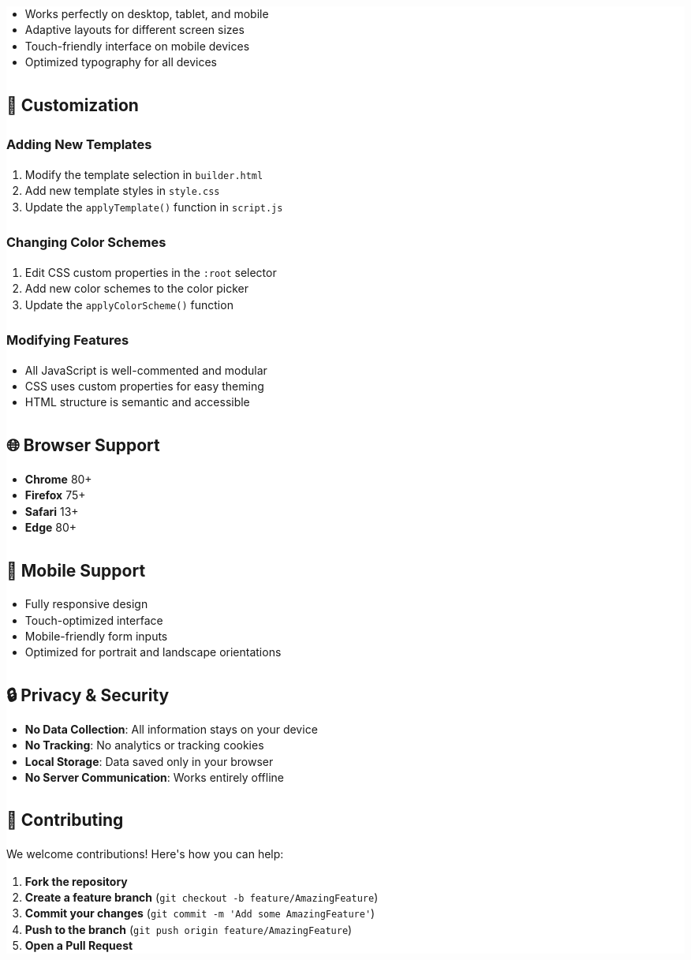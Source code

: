 - Works perfectly on desktop, tablet, and mobile
- Adaptive layouts for different screen sizes
- Touch-friendly interface on mobile devices
- Optimized typography for all devices

## 🔧 Customization

### Adding New Templates

1. Modify the template selection in `builder.html`
2. Add new template styles in `style.css`
3. Update the `applyTemplate()` function in `script.js`

### Changing Color Schemes

1. Edit CSS custom properties in the `:root` selector
2. Add new color schemes to the color picker
3. Update the `applyColorScheme()` function

### Modifying Features

- All JavaScript is well-commented and modular
- CSS uses custom properties for easy theming
- HTML structure is semantic and accessible

## 🌐 Browser Support

- **Chrome** 80+
- **Firefox** 75+
- **Safari** 13+
- **Edge** 80+

## 📱 Mobile Support

- Fully responsive design
- Touch-optimized interface
- Mobile-friendly form inputs
- Optimized for portrait and landscape orientations

## 🔒 Privacy & Security

- **No Data Collection**: All information stays on your device
- **No Tracking**: No analytics or tracking cookies
- **Local Storage**: Data saved only in your browser
- **No Server Communication**: Works entirely offline

## 🤝 Contributing

We welcome contributions! Here's how you can help:

1. **Fork the repository**
2. **Create a feature branch** (`git checkout -b feature/AmazingFeature`)
3. **Commit your changes** (`git commit -m 'Add some AmazingFeature'`)
4. **Push to the branch** (`git push origin feature/AmazingFeature`)
5. **Open a Pull Request**
